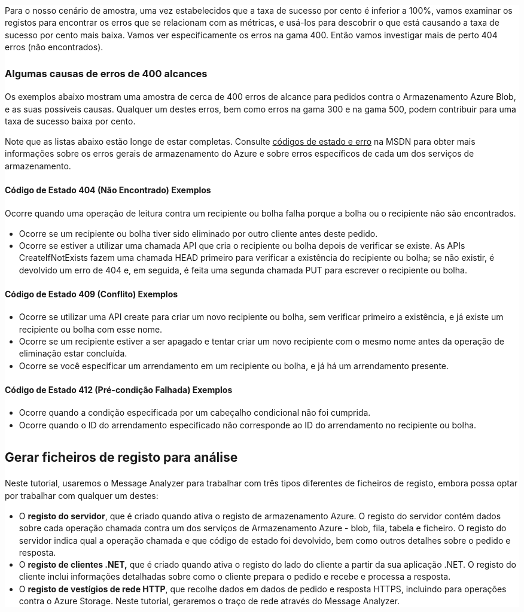 Para o nosso cenário de amostra, uma vez estabelecidos que a taxa de sucesso por cento é inferior a 100%, vamos examinar os registos para encontrar os erros que se relacionam com as métricas, e usá-los para descobrir o que está causando a taxa de sucesso por cento mais baixa. Vamos ver especificamente os erros na gama 400. Então vamos investigar mais de perto 404 erros (não encontrados).

### <a name="some-causes-of-400-range-errors"></a>Algumas causas de erros de 400 alcances

Os exemplos abaixo mostram uma amostra de cerca de 400 erros de alcance para pedidos contra o Armazenamento Azure Blob, e as suas possíveis causas. Qualquer um destes erros, bem como erros na gama 300 e na gama 500, podem contribuir para uma taxa de sucesso baixa por cento.

Note que as listas abaixo estão longe de estar completas. Consulte [códigos de estado e erro](https://msdn.microsoft.com/library/azure/dd179382.aspx) na MSDN para obter mais informações sobre os erros gerais de armazenamento do Azure e sobre erros específicos de cada um dos serviços de armazenamento.

#### <a name="status-code-404-not-found-examples"></a>Código de Estado 404 (Não Encontrado) Exemplos

Ocorre quando uma operação de leitura contra um recipiente ou bolha falha porque a bolha ou o recipiente não são encontrados.

* Ocorre se um recipiente ou bolha tiver sido eliminado por outro cliente antes deste pedido.
* Ocorre se estiver a utilizar uma chamada API que cria o recipiente ou bolha depois de verificar se existe. As APIs CreateIfNotExists fazem uma chamada HEAD primeiro para verificar a existência do recipiente ou bolha; se não existir, é devolvido um erro de 404 e, em seguida, é feita uma segunda chamada PUT para escrever o recipiente ou bolha.

#### <a name="status-code-409-conflict-examples"></a>Código de Estado 409 (Conflito) Exemplos

* Ocorre se utilizar uma API create para criar um novo recipiente ou bolha, sem verificar primeiro a existência, e já existe um recipiente ou bolha com esse nome.
* Ocorre se um recipiente estiver a ser apagado e tentar criar um novo recipiente com o mesmo nome antes da operação de eliminação estar concluída.
* Ocorre se você especificar um arrendamento em um recipiente ou bolha, e já há um arrendamento presente.

#### <a name="status-code-412-precondition-failed-examples"></a>Código de Estado 412 (Pré-condição Falhada) Exemplos

* Ocorre quando a condição especificada por um cabeçalho condicional não foi cumprida.
* Ocorre quando o ID do arrendamento especificado não corresponde ao ID do arrendamento no recipiente ou bolha.

## <a name="generate-log-files-for-analysis"></a>Gerar ficheiros de registo para análise

Neste tutorial, usaremos o Message Analyzer para trabalhar com três tipos diferentes de ficheiros de registo, embora possa optar por trabalhar com qualquer um destes:

* O **registo do servidor**, que é criado quando ativa o registo de armazenamento Azure. O registo do servidor contém dados sobre cada operação chamada contra um dos serviços de Armazenamento Azure - blob, fila, tabela e ficheiro. O registo do servidor indica qual a operação chamada e que código de estado foi devolvido, bem como outros detalhes sobre o pedido e resposta.
* O **registo de clientes .NET,** que é criado quando ativa o registo do lado do cliente a partir da sua aplicação .NET. O registo do cliente inclui informações detalhadas sobre como o cliente prepara o pedido e recebe e processa a resposta.
* O **registo de vestígios de rede HTTP**, que recolhe dados em dados de pedido e resposta HTTPS, incluindo para operações contra o Azure Storage. Neste tutorial, geraremos o traço de rede através do Message Analyzer.
